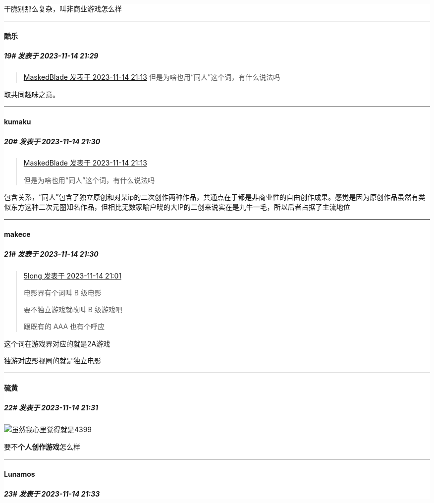 干脆别那么复杂，叫非商业游戏怎么样

*****

####  酷乐  
##### 19#       发表于 2023-11-14 21:29

<blockquote><a href="httphttps://bbs.saraba1st.com/2b/forum.php?mod=redirect&amp;goto=findpost&amp;pid=63042537&amp;ptid=2160720" target="_blank">MaskedBlade 发表于 2023-11-14 21:13</a>
但是为啥也用“同人”这个词，有什么说法吗</blockquote>
取共同趣味之意。

*****

####  kumaku  
##### 20#       发表于 2023-11-14 21:30

<blockquote><a href="httphttps://bbs.saraba1st.com/2b/forum.php?mod=redirect&amp;goto=findpost&amp;pid=63042537&amp;ptid=2160720" target="_blank">MaskedBlade 发表于 2023-11-14 21:13</a>

但是为啥也用“同人”这个词，有什么说法吗</blockquote>
包含关系，“同人”包含了独立原创和对某ip的二次创作两种作品，共通点在于都是非商业性的自由创作成果。感觉是因为原创作品虽然有类似东方这种二次元圈知名作品，但相比无数家喻户晓的大IP的二创来说实在是九牛一毛，所以后者占据了主流地位

*****

####  makece  
##### 21#       发表于 2023-11-14 21:30

<blockquote><a href="httphttps://bbs.saraba1st.com/2b/forum.php?mod=redirect&amp;goto=findpost&amp;pid=63042443&amp;ptid=2160720" target="_blank">5long 发表于 2023-11-14 21:01</a>

电影界有个词叫 B 级电影

要不独立游戏就改叫 B 级游戏吧

跟既有的 AAA 也有个呼应</blockquote>
这个词在游戏界对应的就是2A游戏

独游对应影视圈的就是独立电影

*****

####  硫黄  
##### 22#       发表于 2023-11-14 21:31

<img src="https://static.saraba1st.com/image/smiley/face2017/067.png" referrerpolicy="no-referrer">虽然我心里觉得就是4399

要不<strong>个人创作游戏</strong>怎么样

*****

####  Lunamos  
##### 23#       发表于 2023-11-14 21:33
